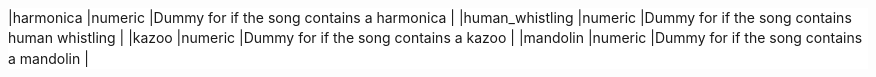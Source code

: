 |harmonica                                    |numeric   |Dummy for if the song contains a harmonica                                                                                                                                                                                                                                                                                                                                                                                                                                                                                                                                                                                                                                                                                                                                                                                                                                                                                                                                                                                                                                                                                                                                                                                                                                                                                                                                                                |
|human_whistling                              |numeric   |Dummy for if the song contains human whistling                                                                                                                                                                                                                                                                                                                                                                                                                                                                                                                                                                                                                                                                                                                                                                                                                                                                                                                                                                                                                                                                                                                                                                                                                                                                                                                                                            |
|kazoo                                        |numeric   |Dummy for if the song contains a kazoo                                                                                                                                                                                                                                                                                                                                                                                                                                                                                                                                                                                                                                                                                                                                                                                                                                                                                                                                                                                                                                                                                                                                                                                                                                                                                                                                                                    |
|mandolin                                     |numeric   |Dummy for if the song contains a mandolin                                                                                                                                                                                                                                                                                                                                                                                                                                                                                                                                                                                                                                                                                                                                                                                                                                                                                                                                                                                                                                                                                                                                                                                                                                                                                                                                                                 |